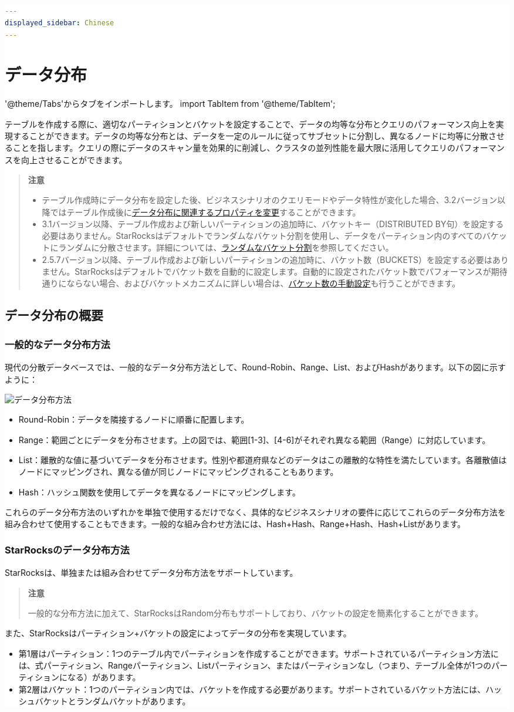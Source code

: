 ```yaml
---
displayed_sidebar: Chinese
---
```

# データ分布

'@theme/Tabs'からタブをインポートします。
import TabItem from '@theme/TabItem';

テーブルを作成する際に、適切なパーティションとバケットを設定することで、データの均等な分布とクエリのパフォーマンス向上を実現することができます。データの均等な分布とは、データを一定のルールに従ってサブセットに分割し、異なるノードに均等に分散させることを指します。クエリの際にデータのスキャン量を効果的に削減し、クラスタの並列性能を最大限に活用してクエリのパフォーマンスを向上させることができます。

> **注意**
>
> - テーブル作成時にデータ分布を設定した後、ビジネスシナリオのクエリモードやデータ特性が変化した場合、3.2バージョン以降ではテーブル作成後に[データ分布に関連するプロパティを変更](#建表后优化数据分布自-32)することができます。
> - 3.1バージョン以降、テーブル作成および新しいパーティションの追加時に、バケットキー（DISTRIBUTED BY句）を設定する必要はありません。StarRocksはデフォルトでランダムなバケット分割を使用し、データをパーティション内のすべてのバケットにランダムに分散させます。詳細については、[ランダムなバケット分割](#随机分桶自-v31)を参照してください。
> - 2.5.7バージョン以降、テーブル作成および新しいパーティションの追加時に、バケット数（BUCKETS）を設定する必要はありません。StarRocksはデフォルトでバケット数を自動的に設定します。自動的に設定されたバケット数でパフォーマンスが期待通りにならない場合、およびバケットメカニズムに詳しい場合は、[バケット数の手動設定](#设置分桶数量)も行うことができます。

## データ分布の概要

### 一般的なデータ分布方法

現代の分散データベースでは、一般的なデータ分布方法として、Round-Robin、Range、List、およびHashがあります。以下の図に示すように：

![データ分布方法](../assets/3.3.2-1.png)

- Round-Robin：データを隣接するノードに順番に配置します。

- Range：範囲ごとにデータを分布させます。上の図では、範囲[1-3]、[4-6]がそれぞれ異なる範囲（Range）に対応しています。

- List：離散的な値に基づいてデータを分布させます。性別や都道府県などのデータはこの離散的な特性を満たしています。各離散値はノードにマッピングされ、異なる値が同じノードにマッピングされることもあります。

- Hash：ハッシュ関数を使用してデータを異なるノードにマッピングします。

これらのデータ分布方法のいずれかを単独で使用するだけでなく、具体的なビジネスシナリオの要件に応じてこれらのデータ分布方法を組み合わせて使用することもできます。一般的な組み合わせ方法には、Hash+Hash、Range+Hash、Hash+Listがあります。

### StarRocksのデータ分布方法

StarRocksは、単独または組み合わせてデータ分布方法をサポートしています。
> **注意**
>
> 一般的な分布方法に加えて、StarRocksはRandom分布もサポートしており、バケットの設定を簡素化することができます。

また、StarRocksはパーティション+バケットの設定によってデータの分布を実現しています。

- 第1層はパーティション：1つのテーブル内でパーティションを作成することができます。サポートされているパーティション方法には、式パーティション、Rangeパーティション、Listパーティション、またはパーティションなし（つまり、テーブル全体が1つのパーティションになる）があります。
- 第2層はバケット：1つのパーティション内では、バケットを作成する必要があります。サポートされているバケット方法には、ハッシュバケットとランダムバケットがあります。
